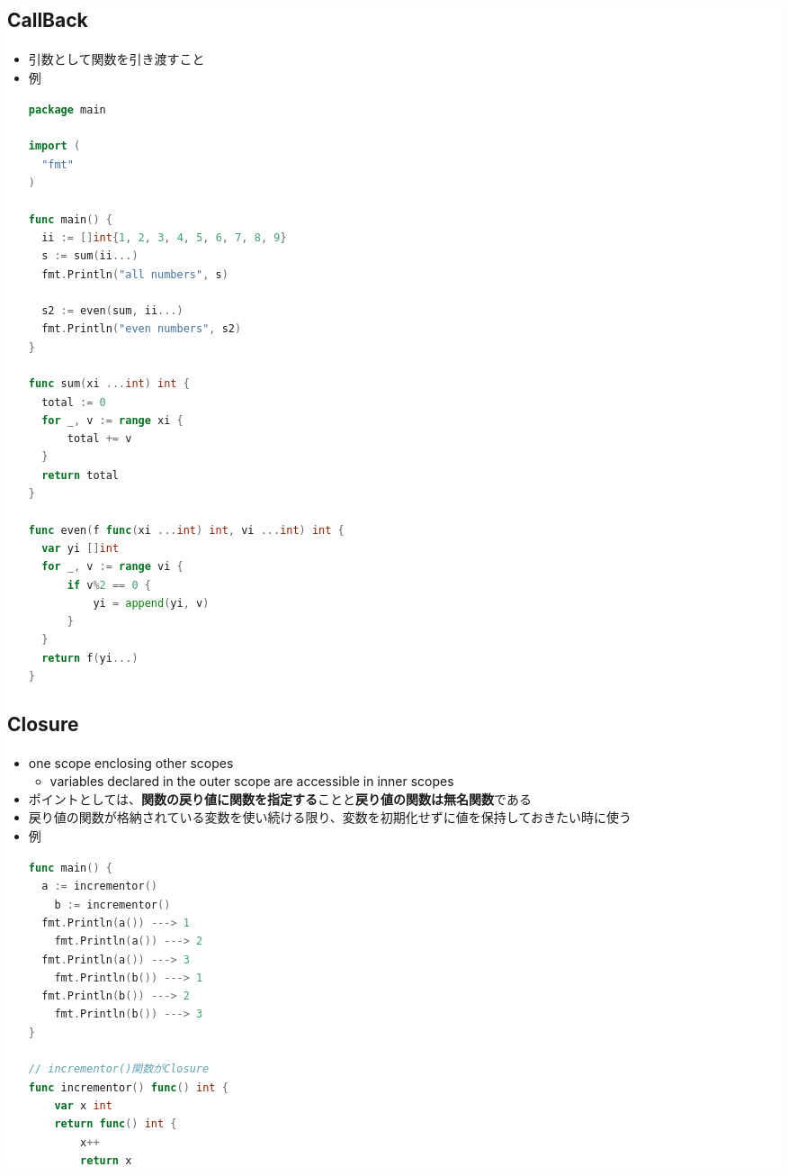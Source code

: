 ## CallBack
- 引数として関数を引き渡すこと
- 例
  ~~~go
  package main

  import (
	"fmt"
  )

  func main() {
	ii := []int{1, 2, 3, 4, 5, 6, 7, 8, 9}
	s := sum(ii...)
	fmt.Println("all numbers", s)

	s2 := even(sum, ii...)
	fmt.Println("even numbers", s2)
  }

  func sum(xi ...int) int {
	total := 0
	for _, v := range xi {
		total += v
	}
	return total
  }

  func even(f func(xi ...int) int, vi ...int) int {
	var yi []int
	for _, v := range vi {
		if v%2 == 0 {
			yi = append(yi, v)
		}
	}
	return f(yi...)
  }
  ~~~

## Closure
- one scope enclosing other scopes
  - variables declared in the outer scope are accessible in inner scopes
- ポイントとしては、**関数の戻り値に関数を指定する**ことと**戻り値の関数は無名関数**である
- 戻り値の関数が格納されている変数を使い続ける限り、変数を初期化せずに値を保持しておきたい時に使う
- 例
  ~~~go
  func main() {
  	a := incrementor()
	  b := incrementor()
  	fmt.Println(a()) ---> 1
	  fmt.Println(a()) ---> 2
  	fmt.Println(a()) ---> 3
	  fmt.Println(b()) ---> 1
  	fmt.Println(b()) ---> 2
	  fmt.Println(b()) ---> 3
  }

  // incrementor()関数がClosure
  func incrementor() func() int {
	  var x int
	  return func() int {
		  x++
		  return x
  ~~~